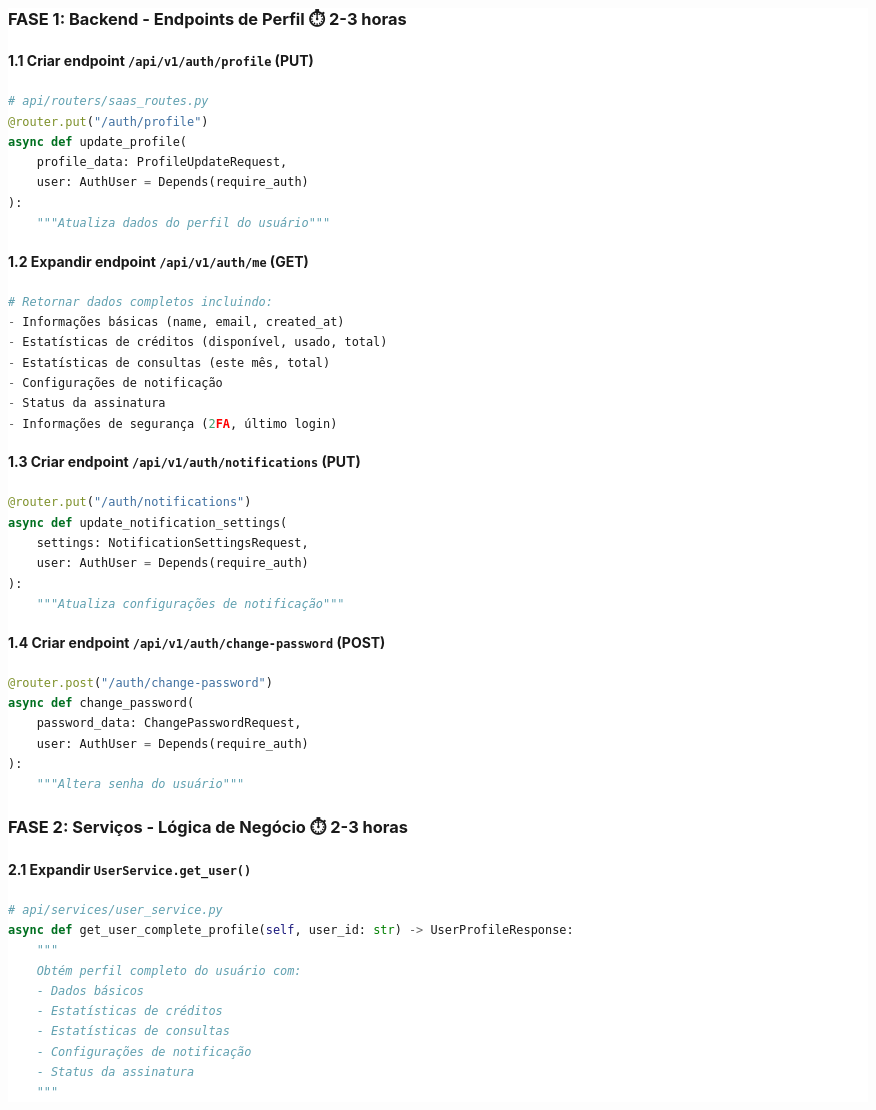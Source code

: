 ### **FASE 1: Backend - Endpoints de Perfil** ⏱️ 2-3 horas

#### 1.1 Criar endpoint `/api/v1/auth/profile` (PUT)
```python
# api/routers/saas_routes.py
@router.put("/auth/profile")
async def update_profile(
    profile_data: ProfileUpdateRequest,
    user: AuthUser = Depends(require_auth)
):
    """Atualiza dados do perfil do usuário"""
```

#### 1.2 Expandir endpoint `/api/v1/auth/me` (GET)
```python
# Retornar dados completos incluindo:
- Informações básicas (name, email, created_at)
- Estatísticas de créditos (disponível, usado, total)
- Estatísticas de consultas (este mês, total)
- Configurações de notificação
- Status da assinatura
- Informações de segurança (2FA, último login)
```

#### 1.3 Criar endpoint `/api/v1/auth/notifications` (PUT)
```python
@router.put("/auth/notifications")
async def update_notification_settings(
    settings: NotificationSettingsRequest,
    user: AuthUser = Depends(require_auth)
):
    """Atualiza configurações de notificação"""
```

#### 1.4 Criar endpoint `/api/v1/auth/change-password` (POST)
```python
@router.post("/auth/change-password")
async def change_password(
    password_data: ChangePasswordRequest,
    user: AuthUser = Depends(require_auth)
):
    """Altera senha do usuário"""
```

### **FASE 2: Serviços - Lógica de Negócio** ⏱️ 2-3 horas

#### 2.1 Expandir `UserService.get_user()` 
```python
# api/services/user_service.py
async def get_user_complete_profile(self, user_id: str) -> UserProfileResponse:
    """
    Obtém perfil completo do usuário com:
    - Dados básicos
    - Estatísticas de créditos
    - Estatísticas de consultas
    - Configurações de notificação
    - Status da assinatura
    """
```

